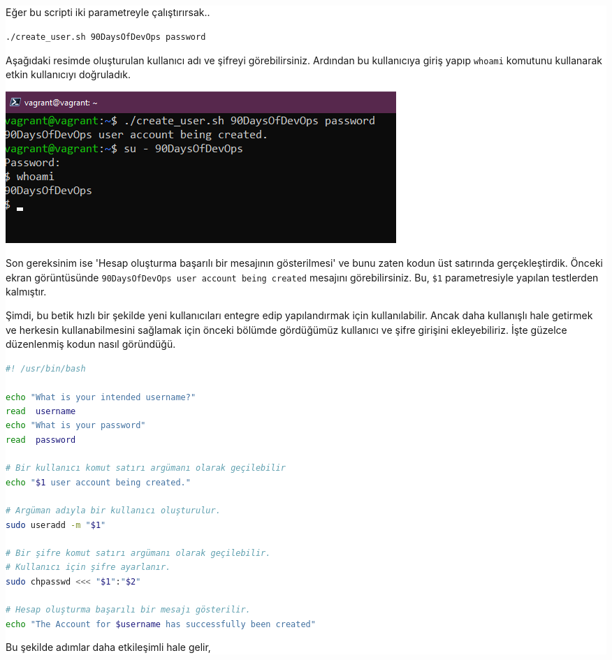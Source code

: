 Eğer bu scripti iki parametreyle çalıştırırsak..

```shell
./create_user.sh 90DaysOfDevOps password
```

Aşağıdaki resimde oluşturulan kullanıcı adı ve şifreyi görebilirsiniz. Ardından bu kullanıcıya giriş yapıp `whoami` komutunu kullanarak etkin kullanıcıyı doğruladık.

![](Images/Day19_Linux12.png)

Son gereksinim ise 'Hesap oluşturma başarılı bir mesajının gösterilmesi' ve bunu zaten kodun üst satırında gerçekleştirdik. Önceki ekran görüntüsünde `90DaysOfDevOps user account being created` mesajını görebilirsiniz. Bu, `$1` parametresiyle yapılan testlerden kalmıştır.

Şimdi, bu betik hızlı bir şekilde yeni kullanıcıları entegre edip yapılandırmak için kullanılabilir. Ancak daha kullanışlı hale getirmek ve herkesin kullanabilmesini sağlamak için önceki bölümde gördüğümüz kullanıcı ve şifre girişini ekleyebiliriz. İşte güzelce düzenlenmiş kodun nasıl göründüğü.

```bash
#! /usr/bin/bash

echo "What is your intended username?"
read  username
echo "What is your password"
read  password

# Bir kullanıcı komut satırı argümanı olarak geçilebilir
echo "$1 user account being created."

# Argüman adıyla bir kullanıcı oluşturulur.
sudo useradd -m "$1"

# Bir şifre komut satırı argümanı olarak geçilebilir.
# Kullanıcı için şifre ayarlanır.
sudo chpasswd <<< "$1":"$2"

# Hesap oluşturma başarılı bir mesajı gösterilir.
echo "The Account for $username has successfully been created"

```

Bu şekilde adımlar daha etkileşimli hale gelir,

